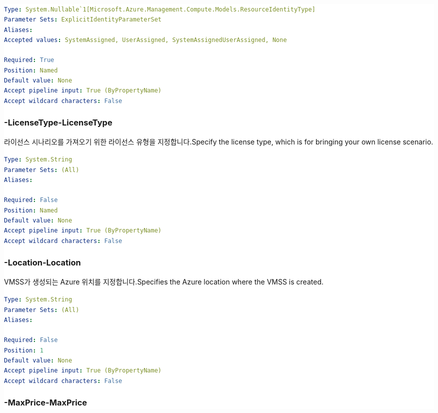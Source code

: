 ```yaml
Type: System.Nullable`1[Microsoft.Azure.Management.Compute.Models.ResourceIdentityType]
Parameter Sets: ExplicitIdentityParameterSet
Aliases:
Accepted values: SystemAssigned, UserAssigned, SystemAssignedUserAssigned, None

Required: True
Position: Named
Default value: None
Accept pipeline input: True (ByPropertyName)
Accept wildcard characters: False
```

### <span data-ttu-id="50260-167">-LicenseType</span><span class="sxs-lookup"><span data-stu-id="50260-167">-LicenseType</span></span>
<span data-ttu-id="50260-168">라이선스 시나리오를 가져오기 위한 라이선스 유형을 지정합니다.</span><span class="sxs-lookup"><span data-stu-id="50260-168">Specify the license type, which is for bringing your own license scenario.</span></span>

```yaml
Type: System.String
Parameter Sets: (All)
Aliases:

Required: False
Position: Named
Default value: None
Accept pipeline input: True (ByPropertyName)
Accept wildcard characters: False
```

### <span data-ttu-id="50260-169">-Location</span><span class="sxs-lookup"><span data-stu-id="50260-169">-Location</span></span>
<span data-ttu-id="50260-170">VMSS가 생성되는 Azure 위치를 지정합니다.</span><span class="sxs-lookup"><span data-stu-id="50260-170">Specifies the Azure location where the VMSS is created.</span></span>

```yaml
Type: System.String
Parameter Sets: (All)
Aliases:

Required: False
Position: 1
Default value: None
Accept pipeline input: True (ByPropertyName)
Accept wildcard characters: False
```

### <span data-ttu-id="50260-171">-MaxPrice</span><span class="sxs-lookup"><span data-stu-id="50260-171">-MaxPrice</span></span>